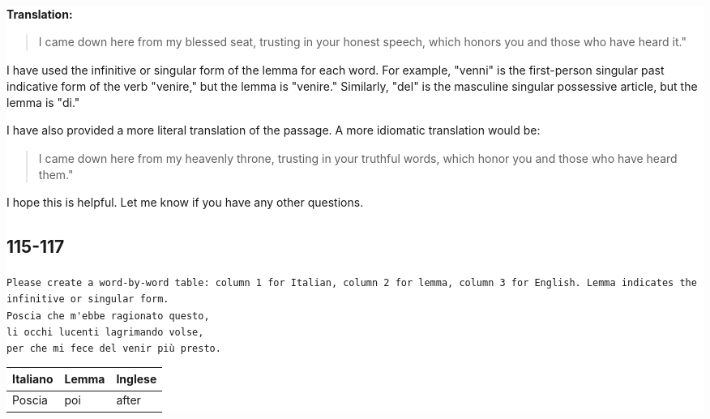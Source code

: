 **Translation:**

> I came down here from my blessed seat,
> trusting in your honest speech,
> which honors you and those who have heard it."

I have used the infinitive or singular form of the lemma for each word. For example, "venni" is the first-person singular past indicative form of the verb "venire," but the lemma is "venire." Similarly, "del" is the masculine singular possessive article, but the lemma is "di."

I have also provided a more literal translation of the passage. A more idiomatic translation would be:

> I came down here from my heavenly throne,
> trusting in your truthful words,
> which honor you and those who have heard them."

I hope this is helpful. Let me know if you have any other questions.

## 115-117

    Please create a word-by-word table: column 1 for Italian, column 2 for lemma, column 3 for English. Lemma indicates the infinitive or singular form.
    Poscia che m'ebbe ragionato questo,
    li occhi lucenti lagrimando volse,
    per che mi fece del venir più presto.

| Italiano | Lemma | Inglese |
|---|---|---|
| Poscia | poi | after |
